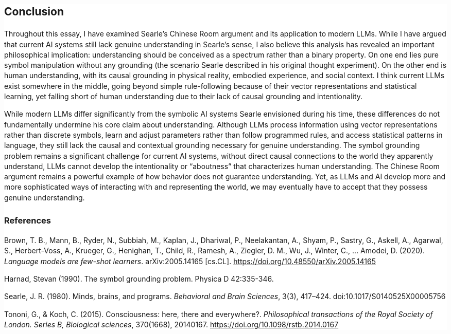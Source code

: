 ## Conclusion

Throughout this essay, I have examined Searle’s Chinese Room argument and its application to modern LLMs. While I have argued that current AI systems still lack genuine understanding in Searle’s sense, I also believe this analysis has revealed an important philosophical implication: understanding should be conceived as a spectrum rather than a binary property. On one end lies pure symbol manipulation without any grounding (the scenario Searle described in his original thought experiment). On the other end is human understanding, with its causal grounding in physical reality, embodied experience, and social context. I think current LLMs exist somewhere in the middle, going beyond simple rule-following because of their vector representations and statistical learning, yet falling short of human understanding due to their lack of causal grounding and intentionality.

While modern LLMs differ significantly from the symbolic AI systems Searle envisioned during his time, these differences do not fundamentally undermine his core claim about understanding. Although LLMs process information using vector representations rather than discrete symbols, learn and adjust parameters rather than follow programmed rules, and access statistical patterns in language, they still lack the causal and contextual grounding necessary for genuine understanding. The symbol grounding problem remains a significant challenge for current AI systems, without direct causal connections to the world they apparently understand, LLMs cannot develop the intentionality or “aboutness” that characterizes human understanding. The Chinese Room argument remains a powerful example of how behavior does not guarantee understanding. Yet, as LLMs and AI develop more and more sophisticated ways of interacting with and representing the world, we may eventually have to accept that they possess genuine understanding.

### References
Brown, T. B., Mann, B., Ryder, N., Subbiah, M., Kaplan, J., Dhariwal, P., Neelakantan, A., Shyam, P., Sastry, G., Askell, A., Agarwal, S., Herbert-Voss, A., Krueger, G., Henighan, T., Child, R., Ramesh, A., Ziegler, D. M., Wu, J., Winter, C., ... Amodei, D. (2020). *Language models are few-shot learners*. arXiv:2005.14165 [cs.CL]. https://doi.org/10.48550/arXiv.2005.14165

Harnad, Stevan (1990). The symbol grounding problem. Physica D 42:335-346.

Searle, J. R. (1980). Minds, brains, and programs. *Behavioral and Brain Sciences*, 3(3), 417–424. doi:10.1017/S0140525X00005756

Tononi, G., & Koch, C. (2015). Consciousness: here, there and everywhere?. *Philosophical transactions of the Royal Society of London. Series B, Biological sciences*, 370(1668), 20140167. https://doi.org/10.1098/rstb.2014.0167